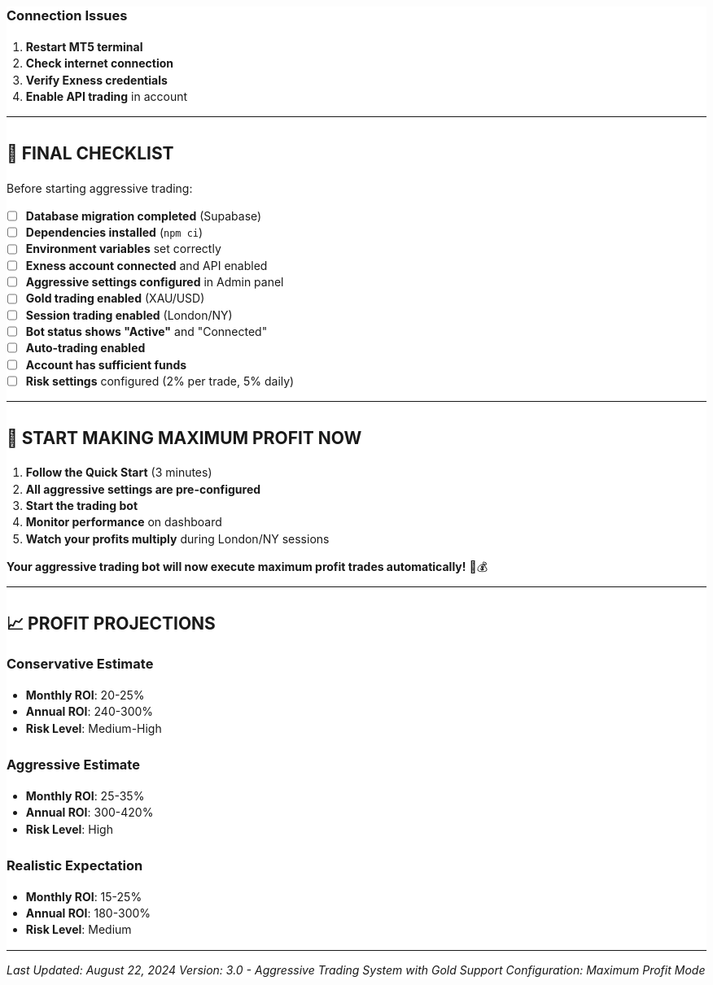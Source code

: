 ### **Connection Issues**
1. **Restart MT5 terminal**
2. **Check internet connection**
3. **Verify Exness credentials**
4. **Enable API trading** in account

---

## 🎯 **FINAL CHECKLIST**

Before starting aggressive trading:

- [ ] **Database migration completed** (Supabase)
- [ ] **Dependencies installed** (`npm ci`)
- [ ] **Environment variables** set correctly
- [ ] **Exness account connected** and API enabled
- [ ] **Aggressive settings configured** in Admin panel
- [ ] **Gold trading enabled** (XAU/USD)
- [ ] **Session trading enabled** (London/NY)
- [ ] **Bot status shows "Active"** and "Connected"
- [ ] **Auto-trading enabled**
- [ ] **Account has sufficient funds**
- [ ] **Risk settings** configured (2% per trade, 5% daily)

---

## 🚀 **START MAKING MAXIMUM PROFIT NOW**

1. **Follow the Quick Start** (3 minutes)
2. **All aggressive settings are pre-configured**
3. **Start the trading bot**
4. **Monitor performance** on dashboard
5. **Watch your profits multiply** during London/NY sessions

**Your aggressive trading bot will now execute maximum profit trades automatically!** 🎉💰

---

## 📈 **PROFIT PROJECTIONS**

### **Conservative Estimate**
- **Monthly ROI**: 20-25%
- **Annual ROI**: 240-300%
- **Risk Level**: Medium-High

### **Aggressive Estimate**
- **Monthly ROI**: 25-35%
- **Annual ROI**: 300-420%
- **Risk Level**: High

### **Realistic Expectation**
- **Monthly ROI**: 15-25%
- **Annual ROI**: 180-300%
- **Risk Level**: Medium

---

*Last Updated: August 22, 2024*
*Version: 3.0 - Aggressive Trading System with Gold Support*
*Configuration: Maximum Profit Mode*